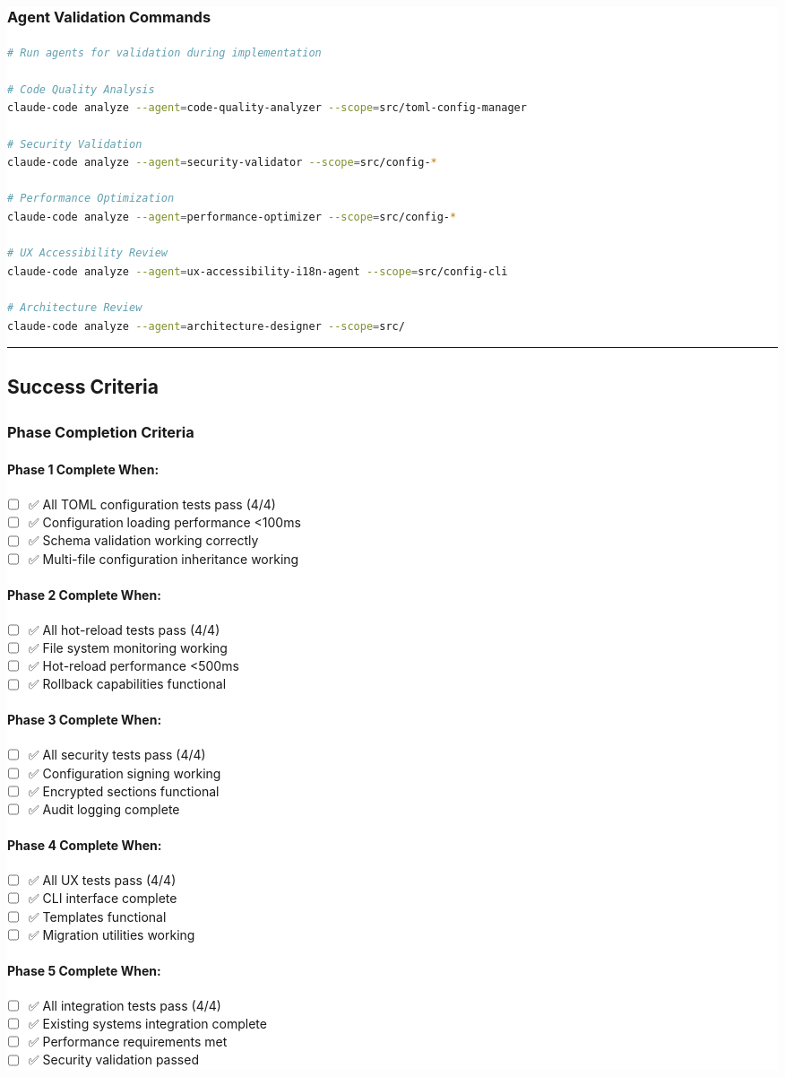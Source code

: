 ### Agent Validation Commands
```bash
# Run agents for validation during implementation

# Code Quality Analysis
claude-code analyze --agent=code-quality-analyzer --scope=src/toml-config-manager

# Security Validation
claude-code analyze --agent=security-validator --scope=src/config-*

# Performance Optimization
claude-code analyze --agent=performance-optimizer --scope=src/config-*

# UX Accessibility Review
claude-code analyze --agent=ux-accessibility-i18n-agent --scope=src/config-cli

# Architecture Review
claude-code analyze --agent=architecture-designer --scope=src/
```

---

## Success Criteria

### Phase Completion Criteria

#### Phase 1 Complete When:
- [ ] ✅ All TOML configuration tests pass (4/4)
- [ ] ✅ Configuration loading performance <100ms
- [ ] ✅ Schema validation working correctly
- [ ] ✅ Multi-file configuration inheritance working

#### Phase 2 Complete When:
- [ ] ✅ All hot-reload tests pass (4/4)
- [ ] ✅ File system monitoring working
- [ ] ✅ Hot-reload performance <500ms
- [ ] ✅ Rollback capabilities functional

#### Phase 3 Complete When:
- [ ] ✅ All security tests pass (4/4)
- [ ] ✅ Configuration signing working
- [ ] ✅ Encrypted sections functional
- [ ] ✅ Audit logging complete

#### Phase 4 Complete When:
- [ ] ✅ All UX tests pass (4/4)
- [ ] ✅ CLI interface complete
- [ ] ✅ Templates functional
- [ ] ✅ Migration utilities working

#### Phase 5 Complete When:
- [ ] ✅ All integration tests pass (4/4)
- [ ] ✅ Existing systems integration complete
- [ ] ✅ Performance requirements met
- [ ] ✅ Security validation passed
